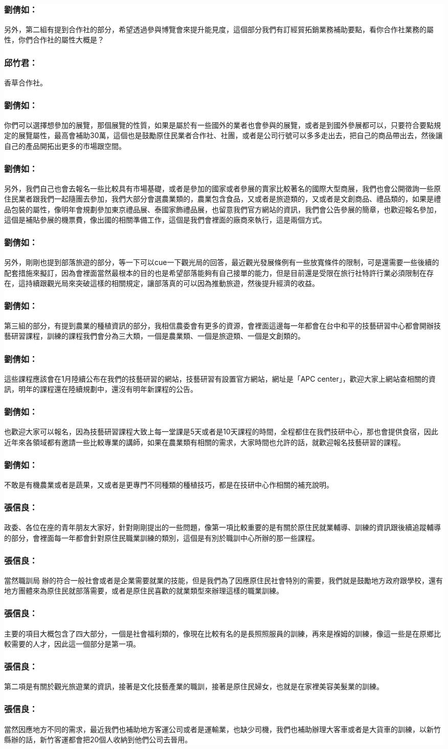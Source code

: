 ### 劉倩如：
另外，第二組有提到合作社的部分，希望透過參與博覽會來提升能見度，這個部分我們有訂經貿拓銷業務補助要點，看你合作社業務的屬性，你們合作社的屬性大概是？

### 邱竹君：
香草合作社。

### 劉倩如：
你們可以選擇想參加的展覽，那個展覽的性質，如果是屬於有一些國外的業者也會參與的展覽，或者是到國外參展都可以，只要符合要點規定的展覽屬性，最高會補助30萬，這個也是鼓勵原住民業者合作社、社團，或者是公司行號可以多多走出去，把自己的商品帶出去，然後讓自己的產品開拓出更多的市場跟空間。

### 劉倩如：
另外，我們自己也會去報名一些比較具有市場基礎，或者是參加的國家或者參展的賣家比較著名的國際大型商展，我們也會公開徵詢一些原住民業者跟我們一起隨團去參加，我們大部分會選農業類的，農業包含食品，又或者是旅遊類的，又或者是文創商品、禮品類的，如果是禮品包裝的屬性，像明年會規劃參加東京禮品展、泰國家飾禮品展，也留意我們官方網站的資訊，我們會公告參展的簡章，也歡迎報名參加，這個是補貼參展的機票費，像出國的相關準備工作，這個是我們會裡面的廠商來執行，這是兩個方式。

### 劉倩如：
另外，剛剛也提到部落旅遊的部分，等一下可以cue一下觀光局的回答，最近觀光發展條例有一些放寬條件的限制，可是還需要一些後續的配套措施來擬訂，因為會裡面當然最根本的目的也是希望部落能夠有自己接單的能力，但是目前還是受限在旅行社特許行業必須限制在存在，這持續跟觀光局來突破這樣的相關規定，讓部落真的可以因為推動旅遊，然後提升經濟的收益。

### 劉倩如：
第三組的部分，有提到農業的種植資訊的部分，我相信農委會有更多的資源，會裡面這邊每一年都會在台中和平的技藝研習中心都會開辦技藝研習課程，訓練的課程我們會分為三大類，一個是農業類、一個是旅遊類、一個是文創類的。

### 劉倩如：
這些課程應該會在1月陸續公布在我們的技藝研習的網站，技藝研習有設置官方網站，網址是「APC center」，歡迎大家上網站查相關的資訊，明年的課程還在陸續規劃中，還沒有明年新課程的公告。

### 劉倩如：
也歡迎大家可以報名，因為技藝研習課程大致上每一堂課是5天或者是10天課程的時間，全程都住在我們技研中心，那也會提供食宿，因此近年來各領域都有邀請一些比較專業的講師，如果在農業類有相關的需求，大家時間也允許的話，就歡迎報名技藝研習的課程。

### 劉倩如：
不敢是有機農業或者是蔬果，又或者是更專門不同種類的種植技巧，都是在技研中心作相關的補充說明。

### 張信良：
政委、各位在座的青年朋友大家好，針對剛剛提出的一些問題，像第一項比較重要的是有關於原住民就業輔導、訓練的資訊跟後續追蹤輔導的部分，會裡面每一年都會針對原住民職業訓練的類別，這個是有別於職訓中心所辦的那一些課程。

### 張信良：
當然職訓局 辦的符合一般社會或者是企業需要就業的技能，但是我們為了因應原住民社會特別的需要，我們就是鼓勵地方政府跟學校，還有地方團體來為原住民就部落需要，或者是原住民喜歡的就業類型來辦理這樣的職業訓練。

### 張信良：
主要的項目大概包含了四大部分，一個是社會福利類的，像現在比較有名的是長照照服員的訓練，再來是褓姆的訓練，像這一些是在原鄉比較需要的人才，因此這一個部分是第一項。

### 張信良：
第二項是有關於觀光旅遊業的資訊，接著是文化技藝產業的職訓，接著是原住民婦女，也就是在家裡美容美髮業的訓練。

### 張信良：
當然因應地方不同的需求，最近我們也補助地方客運公司或者是運輸業，也缺少司機，我們也補助辦理大客車或者是大貨車的訓練，以新竹縣辦的話，新竹客運都會把20個人收納到他們公司去晉用。
